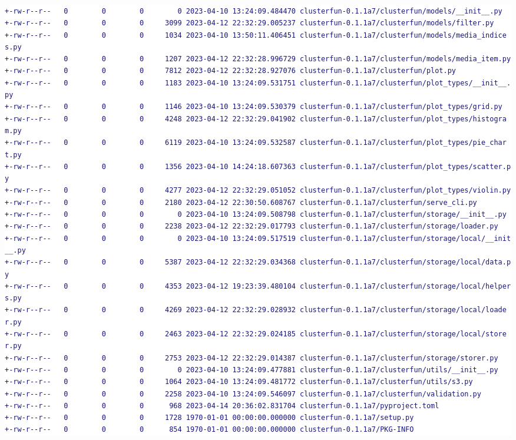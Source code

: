 ```diff
+-rw-r--r--   0        0        0        0 2023-04-10 13:24:09.484470 clusterfun-0.1.1a7/clusterfun/models/__init__.py
+-rw-r--r--   0        0        0     3099 2023-04-12 22:32:29.005237 clusterfun-0.1.1a7/clusterfun/models/filter.py
+-rw-r--r--   0        0        0     1034 2023-04-10 13:50:11.406451 clusterfun-0.1.1a7/clusterfun/models/media_indices.py
+-rw-r--r--   0        0        0     1207 2023-04-12 22:32:28.996729 clusterfun-0.1.1a7/clusterfun/models/media_item.py
+-rw-r--r--   0        0        0     7812 2023-04-12 22:32:28.927076 clusterfun-0.1.1a7/clusterfun/plot.py
+-rw-r--r--   0        0        0     1183 2023-04-10 13:24:09.531751 clusterfun-0.1.1a7/clusterfun/plot_types/__init__.py
+-rw-r--r--   0        0        0     1146 2023-04-10 13:24:09.530379 clusterfun-0.1.1a7/clusterfun/plot_types/grid.py
+-rw-r--r--   0        0        0     4248 2023-04-12 22:32:29.041902 clusterfun-0.1.1a7/clusterfun/plot_types/histogram.py
+-rw-r--r--   0        0        0     6119 2023-04-10 13:24:09.532587 clusterfun-0.1.1a7/clusterfun/plot_types/pie_chart.py
+-rw-r--r--   0        0        0     1356 2023-04-10 14:24:18.607363 clusterfun-0.1.1a7/clusterfun/plot_types/scatter.py
+-rw-r--r--   0        0        0     4277 2023-04-12 22:32:29.051052 clusterfun-0.1.1a7/clusterfun/plot_types/violin.py
+-rw-r--r--   0        0        0     2180 2023-04-12 22:30:50.608767 clusterfun-0.1.1a7/clusterfun/serve_cli.py
+-rw-r--r--   0        0        0        0 2023-04-10 13:24:09.508798 clusterfun-0.1.1a7/clusterfun/storage/__init__.py
+-rw-r--r--   0        0        0     2238 2023-04-12 22:32:29.017793 clusterfun-0.1.1a7/clusterfun/storage/loader.py
+-rw-r--r--   0        0        0        0 2023-04-10 13:24:09.517519 clusterfun-0.1.1a7/clusterfun/storage/local/__init__.py
+-rw-r--r--   0        0        0     5387 2023-04-12 22:32:29.034368 clusterfun-0.1.1a7/clusterfun/storage/local/data.py
+-rw-r--r--   0        0        0     4353 2023-04-12 19:23:39.480104 clusterfun-0.1.1a7/clusterfun/storage/local/helpers.py
+-rw-r--r--   0        0        0     4269 2023-04-12 22:32:29.028932 clusterfun-0.1.1a7/clusterfun/storage/local/loader.py
+-rw-r--r--   0        0        0     2463 2023-04-12 22:32:29.024185 clusterfun-0.1.1a7/clusterfun/storage/local/storer.py
+-rw-r--r--   0        0        0     2753 2023-04-12 22:32:29.014387 clusterfun-0.1.1a7/clusterfun/storage/storer.py
+-rw-r--r--   0        0        0        0 2023-04-10 13:24:09.477881 clusterfun-0.1.1a7/clusterfun/utils/__init__.py
+-rw-r--r--   0        0        0     1064 2023-04-10 13:24:09.481772 clusterfun-0.1.1a7/clusterfun/utils/s3.py
+-rw-r--r--   0        0        0     2258 2023-04-10 13:24:09.546097 clusterfun-0.1.1a7/clusterfun/validation.py
+-rw-r--r--   0        0        0      968 2023-04-14 20:36:02.831704 clusterfun-0.1.1a7/pyproject.toml
+-rw-r--r--   0        0        0     1728 1970-01-01 00:00:00.000000 clusterfun-0.1.1a7/setup.py
+-rw-r--r--   0        0        0      854 1970-01-01 00:00:00.000000 clusterfun-0.1.1a7/PKG-INFO
```
